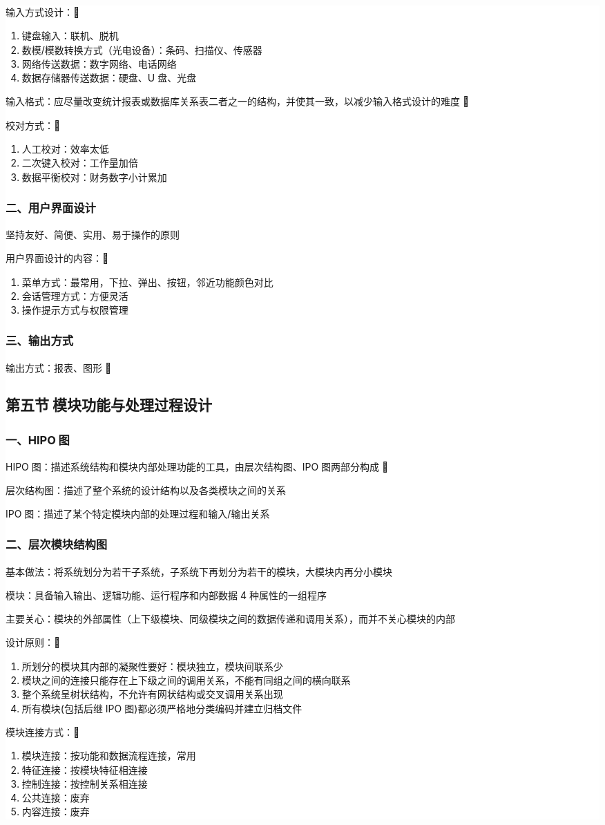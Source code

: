 输入方式设计：🎯

1. 键盘输入：联机、脱机
2. 数模/模数转换方式（光电设备）：条码、扫描仪、传感器
3. 网络传送数据：数字网络、电话网络
4. 数据存储器传送数据：硬盘、U 盘、光盘

输入格式：应尽量改变统计报表或数据库关系表二者之一的结构，并使其一致，以减少输入格式设计的难度 🎯

校对方式：🎯

1. 人工校对：效率太低
2. 二次键入校对：工作量加倍
3. 数据平衡校对：财务数字小计累加

### 二、用户界面设计

坚持友好、简便、实用、易于操作的原则

用户界面设计的内容：🎯

1. 菜单方式：最常用，下拉、弹出、按钮，邻近功能颜色对比
2. 会话管理方式：方便灵活
3. 操作提示方式与权限管理

### 三、输出方式

输出方式：报表、图形 🎯

## 第五节 模块功能与处理过程设计

### 一、HIPO 图

HIPO 图：描述系统结构和模块内部处理功能的工具，由层次结构图、IPO 图两部分构成 🎯

层次结构图：描述了整个系统的设计结构以及各类模块之间的关系

IPO 图：描述了某个特定模块内部的处理过程和输入/输出关系

### 二、层次模块结构图

基本做法：将系统划分为若干子系统，子系统下再划分为若干的模块，大模块内再分小模块

模块：具备输入输出、逻辑功能、运行程序和内部数据 4 种属性的一组程序

主要关心：模块的外部属性（上下级模块、同级模块之间的数据传递和调用关系），而并不关心模块的内部

设计原则：🎯

1. 所划分的模块其内部的凝聚性要好：模块独立，模块间联系少
2. 模块之间的连接只能存在上下级之间的调用关系，不能有同组之间的横向联系
3. 整个系统呈树状结构，不允许有网状结构或交叉调用关系出现
4. 所有模块(包括后继 IPO 图)都必须严格地分类编码并建立归档文件

模块连接方式：🎯

1. 模块连接：按功能和数据流程连接，常用
2. 特征连接：按模块特征相连接
3. 控制连接：按控制关系相连接
4. 公共连接：废弃
5. 内容连接：废弃
